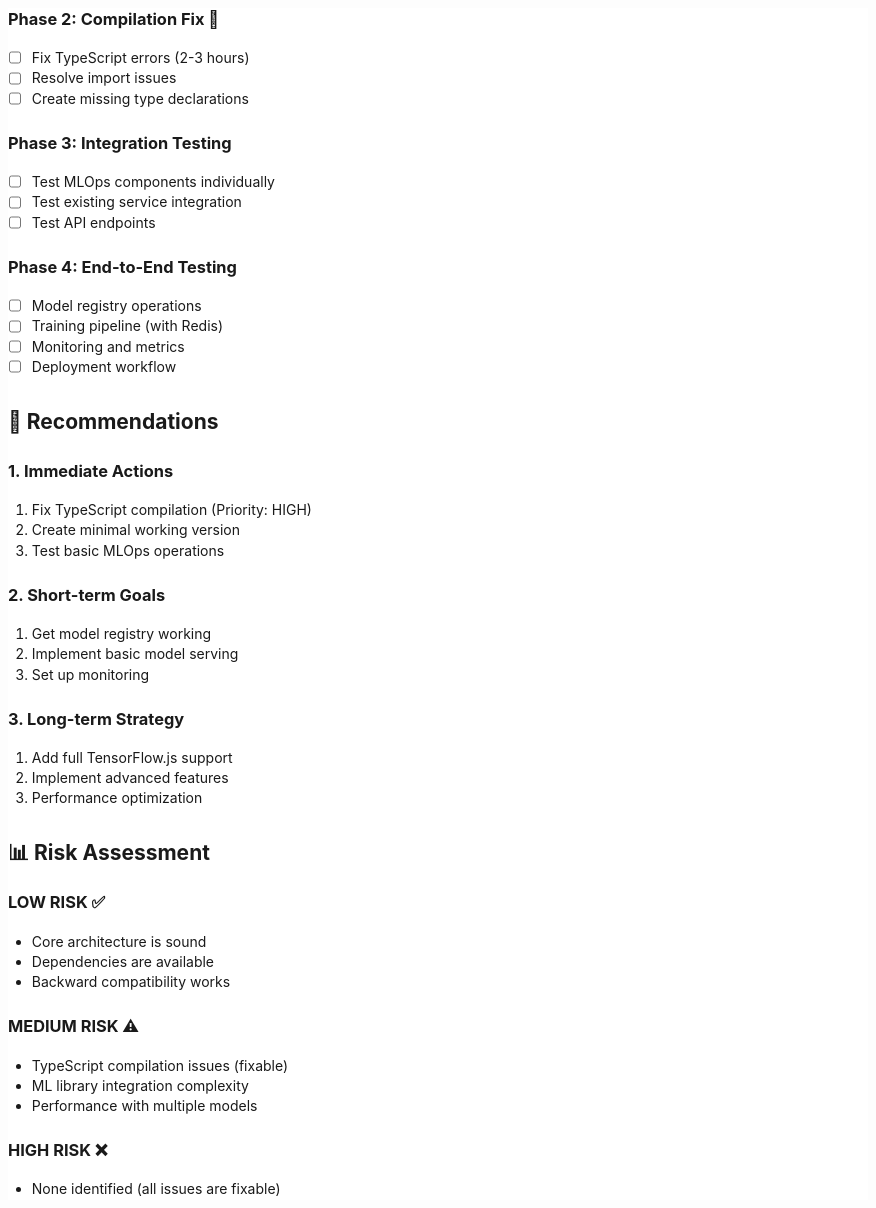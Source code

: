 ### Phase 2: Compilation Fix 🚧
- [ ] Fix TypeScript errors (2-3 hours)
- [ ] Resolve import issues
- [ ] Create missing type declarations

### Phase 3: Integration Testing
- [ ] Test MLOps components individually
- [ ] Test existing service integration
- [ ] Test API endpoints

### Phase 4: End-to-End Testing
- [ ] Model registry operations
- [ ] Training pipeline (with Redis)
- [ ] Monitoring and metrics
- [ ] Deployment workflow

## 🎯 Recommendations

### 1. **Immediate Actions**
1. Fix TypeScript compilation (Priority: HIGH)
2. Create minimal working version
3. Test basic MLOps operations

### 2. **Short-term Goals**
1. Get model registry working
2. Implement basic model serving
3. Set up monitoring

### 3. **Long-term Strategy**
1. Add full TensorFlow.js support
2. Implement advanced features
3. Performance optimization

## 📊 Risk Assessment

### LOW RISK ✅
- Core architecture is sound
- Dependencies are available
- Backward compatibility works

### MEDIUM RISK ⚠️
- TypeScript compilation issues (fixable)
- ML library integration complexity
- Performance with multiple models

### HIGH RISK ❌
- None identified (all issues are fixable)
